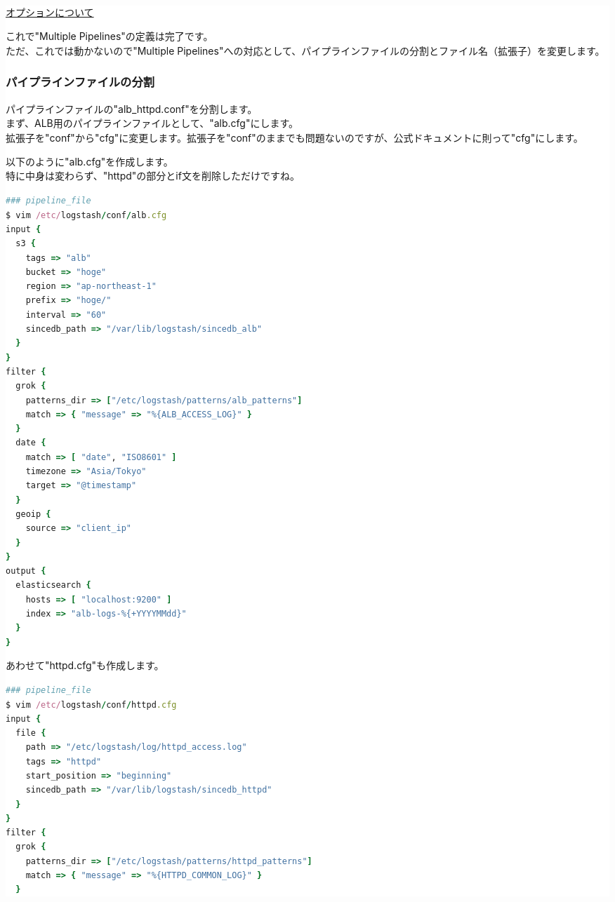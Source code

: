 [オプションについて](https://www.elastic.co/guide/en/logstash/6.x/logstash-settings-file.html)

これで"Multiple Pipelines"の定義は完了です。  
ただ、これでは動かないので"Multiple Pipelines"への対応として、パイプラインファイルの分割とファイル名（拡張子）を変更します。

### パイプラインファイルの分割

パイプラインファイルの"alb_httpd.conf"を分割します。  
まず、ALB用のパイプラインファイルとして、"alb.cfg"にします。  
拡張子を"conf"から"cfg"に変更します。拡張子を"conf"のままでも問題ないのですが、公式ドキュメントに則って"cfg"にします。

以下のように"alb.cfg"を作成します。  
特に中身は変わらず、"httpd"の部分とif文を削除しただけですね。

```ruby
### pipeline_file
$ vim /etc/logstash/conf/alb.cfg
input {
  s3 {
    tags => "alb"
    bucket => "hoge"
    region => "ap-northeast-1"
    prefix => "hoge/"
    interval => "60"
    sincedb_path => "/var/lib/logstash/sincedb_alb"
  }
}
filter {
  grok {
    patterns_dir => ["/etc/logstash/patterns/alb_patterns"]
    match => { "message" => "%{ALB_ACCESS_LOG}" }
  }
  date {
    match => [ "date", "ISO8601" ]
    timezone => "Asia/Tokyo"
    target => "@timestamp"
  }
  geoip {
    source => "client_ip"
  }
}
output {
  elasticsearch {
    hosts => [ "localhost:9200" ]
    index => "alb-logs-%{+YYYYMMdd}"
  }
}
```

あわせて"httpd.cfg"も作成します。

```ruby
### pipeline_file
$ vim /etc/logstash/conf/httpd.cfg
input {
  file {
    path => "/etc/logstash/log/httpd_access.log"
    tags => "httpd"
    start_position => "beginning"
    sincedb_path => "/var/lib/logstash/sincedb_httpd"
  }
}
filter {
  grok {
    patterns_dir => ["/etc/logstash/patterns/httpd_patterns"]
    match => { "message" => "%{HTTPD_COMMON_LOG}" }
  }
```